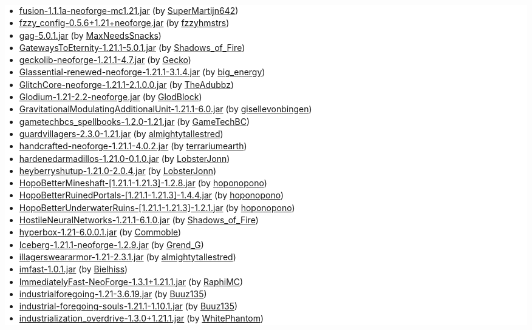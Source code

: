   * [fusion-1.1.1a-neoforge-mc1.21.jar](https://www.curseforge.com/minecraft/mc-mods/fusion-connected-textures/files/5679902) (by [SuperMartijn642](https://www.curseforge.com/members/SuperMartijn642/projects))
  * [fzzy_config-0.5.6+1.21+neoforge.jar](https://www.curseforge.com/minecraft/mc-mods/fzzy-config/files/5848794) (by [fzzyhmstrs](https://www.curseforge.com/members/fzzyhmstrs/projects))
  * [gag-5.0.1.jar](https://www.curseforge.com/minecraft/mc-mods/gag/files/5693253) (by [MaxNeedsSnacks](https://www.curseforge.com/members/MaxNeedsSnacks/projects))
  * [GatewaysToEternity-1.21.1-5.0.1.jar](https://www.curseforge.com/minecraft/mc-mods/gateways-to-eternity/files/5760701) (by [Shadows_of_Fire](https://www.curseforge.com/members/Shadows_of_Fire/projects))
  * [geckolib-neoforge-1.21.1-4.7.jar](https://www.curseforge.com/minecraft/mc-mods/geckolib/files/5874016) (by [Gecko](https://www.curseforge.com/members/Gecko/projects))
  * [Glassential-renewed-neoforge-1.21.1-3.1.4.jar](https://www.curseforge.com/minecraft/mc-mods/glassential-renewed/files/5873650) (by [big_energy](https://www.curseforge.com/members/big_energy/projects))
  * [GlitchCore-neoforge-1.21.1-2.1.0.0.jar](https://www.curseforge.com/minecraft/mc-mods/glitchcore/files/5660740) (by [TheAdubbz](https://www.curseforge.com/members/TheAdubbz/projects))
  * [Glodium-1.21-2.2-neoforge.jar](https://www.curseforge.com/minecraft/mc-mods/glodium/files/5821676) (by [GlodBlock](https://www.curseforge.com/members/GlodBlock/projects))
  * [GravitationalModulatingAdditionalUnit-1.21.1-6.0.jar](https://www.curseforge.com/minecraft/mc-mods/gravitational-modulating-additional-unit/files/5652314) (by [gisellevonbingen](https://www.curseforge.com/members/gisellevonbingen/projects))
  * [gametechbcs_spellbooks-1.2.0-1.21.jar](https://www.curseforge.com/minecraft/mc-mods/gtbcs-spellbooks/files/5874995) (by [GameTechBC](https://www.curseforge.com/members/GameTechBC/projects))
  * [guardvillagers-2.3.0-1.21.jar](https://www.curseforge.com/minecraft/mc-mods/guard-villagers/files/5605256) (by [almightytallestred](https://www.curseforge.com/members/almightytallestred/projects))
  * [handcrafted-neoforge-1.21.1-4.0.2.jar](https://www.curseforge.com/minecraft/mc-mods/handcrafted/files/5617252) (by [terrariumearth](https://www.curseforge.com/members/terrariumearth/projects))
  * [hardenedarmadillos-1.21.0-0.1.0.jar](https://www.curseforge.com/minecraft/mc-mods/hardened-armadillos/files/5425326) (by [LobsterJonn](https://www.curseforge.com/members/LobsterJonn/projects))
  * [heyberryshutup-1.21.0-2.0.4.jar](https://www.curseforge.com/minecraft/mc-mods/heyberryshutup/files/5517177) (by [LobsterJonn](https://www.curseforge.com/members/LobsterJonn/projects))
  * [HopoBetterMineshaft-[1.21.1-1.21.3]-1.2.8.jar](https://www.curseforge.com/minecraft/mc-mods/hopo-better-mineshaft/files/5840926) (by [hoponopono](https://www.curseforge.com/members/hoponopono/projects))
  * [HopoBetterRuinedPortals-[1.21.1-1.21.3]-1.4.4.jar](https://www.curseforge.com/minecraft/mc-mods/hopo-better-ruined-portals/files/5840938) (by [hoponopono](https://www.curseforge.com/members/hoponopono/projects))
  * [HopoBetterUnderwaterRuins-[1.21.1-1.21.3]-1.2.1.jar](https://www.curseforge.com/minecraft/mc-mods/hopo-better-underwater-ruins/files/5840935) (by [hoponopono](https://www.curseforge.com/members/hoponopono/projects))
  * [HostileNeuralNetworks-1.21.1-6.1.0.jar](https://www.curseforge.com/minecraft/mc-mods/hostile-neural-networks/files/5840648) (by [Shadows_of_Fire](https://www.curseforge.com/members/Shadows_of_Fire/projects))
  * [hyperbox-1.21-6.0.0.1.jar](https://www.curseforge.com/minecraft/mc-mods/hyperbox/files/5555553) (by [Commoble](https://www.curseforge.com/members/Commoble/projects))
  * [Iceberg-1.21.1-neoforge-1.2.9.jar](https://www.curseforge.com/minecraft/mc-mods/iceberg/files/5804224) (by [Grend_G](https://www.curseforge.com/members/Grend_G/projects))
  * [illagersweararmor-1.21-2.3.1.jar](https://www.curseforge.com/minecraft/mc-mods/illagers-wear-armor/files/5552789) (by [almightytallestred](https://www.curseforge.com/members/almightytallestred/projects))
  * [imfast-1.0.1.jar](https://www.curseforge.com/minecraft/mc-mods/im-fast/files/5768932) (by [Bielhiss](https://www.curseforge.com/members/Bielhiss/projects))
  * [ImmediatelyFast-NeoForge-1.3.1+1.21.1.jar](https://www.curseforge.com/minecraft/mc-mods/immediatelyfast/files/5861162) (by [RaphiMC](https://www.curseforge.com/members/RaphiMC/projects))
  * [industrialforegoing-1.21-3.6.19.jar](https://www.curseforge.com/minecraft/mc-mods/industrial-foregoing/files/5880501) (by [Buuz135](https://www.curseforge.com/members/Buuz135/projects))
  * [industrial-foregoing-souls-1.21.1-1.10.1.jar](https://www.curseforge.com/minecraft/mc-mods/industrial-foregoing-souls/files/5853974) (by [Buuz135](https://www.curseforge.com/members/Buuz135/projects))
  * [industrialization_overdrive-1.3.0+1.21.1.jar](https://www.curseforge.com/minecraft/mc-mods/industrialization-overdrive/files/5731547) (by [WhitePhantom](https://www.curseforge.com/members/WhitePhantom/projects))